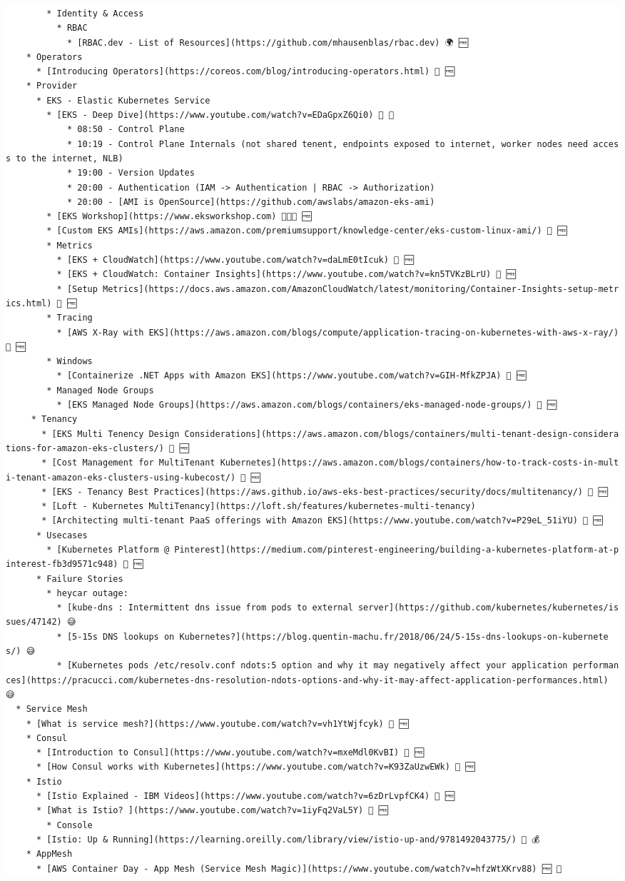             * Identity & Access
              * RBAC
                * [RBAC.dev - List of Resources](https://github.com/mhausenblas/rbac.dev) 🌍 🆓
        * Operators
          * [Introducing Operators](https://coreos.com/blog/introducing-operators.html) 📰 🆓
        * Provider
          * EKS - Elastic Kubernetes Service
            * [EKS - Deep Dive](https://www.youtube.com/watch?v=EDaGpxZ6Qi0) 📼 📼
                * 08:50 - Control Plane
                * 10:19 - Control Plane Internals (not shared tenent, endpoints exposed to internet, worker nodes need access to the internet, NLB)
                * 19:00 - Version Updates
                * 20:00 - Authentication (IAM -> Authentication | RBAC -> Authorization)
                * 20:00 - [AMI is OpenSource](https://github.com/awslabs/amazon-eks-ami)
            * [EKS Workshop](https://www.eksworkshop.com) 👨🏻‍🔧 🆓
            * [Custom EKS AMIs](https://aws.amazon.com/premiumsupport/knowledge-center/eks-custom-linux-ami/) 📰 🆓
            * Metrics
              * [EKS + CloudWatch](https://www.youtube.com/watch?v=daLmE0tIcuk) 📼 🆓
              * [EKS + CloudWatch: Container Insights](https://www.youtube.com/watch?v=kn5TVKzBLrU) 📼 🆓
              * [Setup Metrics](https://docs.aws.amazon.com/AmazonCloudWatch/latest/monitoring/Container-Insights-setup-metrics.html) 📰 🆓
            * Tracing
              * [AWS X-Ray with EKS](https://aws.amazon.com/blogs/compute/application-tracing-on-kubernetes-with-aws-x-ray/) 📰 🆓
            * Windows
              * [Containerize .NET Apps with Amazon EKS](https://www.youtube.com/watch?v=GIH-MfkZPJA) 📼 🆓
            * Managed Node Groups
              * [EKS Managed Node Groups](https://aws.amazon.com/blogs/containers/eks-managed-node-groups/) 📰 🆓
         * Tenancy
           * [EKS Multi Tenency Design Considerations](https://aws.amazon.com/blogs/containers/multi-tenant-design-considerations-for-amazon-eks-clusters/) 📰 🆓
           * [Cost Management for MultiTenant Kubernetes](https://aws.amazon.com/blogs/containers/how-to-track-costs-in-multi-tenant-amazon-eks-clusters-using-kubecost/) 📰 🆓
           * [EKS - Tenancy Best Practices](https://aws.github.io/aws-eks-best-practices/security/docs/multitenancy/) 📰 🆓
           * [Loft - Kubernetes MultiTenancy](https://loft.sh/features/kubernetes-multi-tenancy)
           * [Architecting multi-tenant PaaS offerings with Amazon EKS](https://www.youtube.com/watch?v=P29eL_51iYU) 📼 🆓
          * Usecases
            * [Kubernetes Platform @ Pinterest](https://medium.com/pinterest-engineering/building-a-kubernetes-platform-at-pinterest-fb3d9571c948) 📰 🆓
          * Failure Stories
            * heycar outage:
              * [kube-dns : Intermittent dns issue from pods to external server](https://github.com/kubernetes/kubernetes/issues/47142) 😅
              * [5-15s DNS lookups on Kubernetes?](https://blog.quentin-machu.fr/2018/06/24/5-15s-dns-lookups-on-kubernetes/) 😅
              * [Kubernetes pods /etc/resolv.conf ndots:5 option and why it may negatively affect your application performances](https://pracucci.com/kubernetes-dns-resolution-ndots-options-and-why-it-may-affect-application-performances.html) 😅
      * Service Mesh
        * [What is service mesh?](https://www.youtube.com/watch?v=vh1YtWjfcyk) 📼 🆓
        * Consul
          * [Introduction to Consul](https://www.youtube.com/watch?v=mxeMdl0KvBI) 📼 🆓
          * [How Consul works with Kubernetes](https://www.youtube.com/watch?v=K93ZaUzwEWk) 📼 🆓
        * Istio
          * [Istio Explained - IBM Videos](https://www.youtube.com/watch?v=6zDrLvpfCK4) 📼 🆓
          * [What is Istio? ](https://www.youtube.com/watch?v=1iyFq2VaL5Y) 📼 🆓
            * Console
          * [Istio: Up & Running](https://learning.oreilly.com/library/view/istio-up-and/9781492043775/) 📕 💰
        * AppMesh
          * [AWS Container Day - App Mesh (Service Mesh Magic)](https://www.youtube.com/watch?v=hfzWtXKrv88) 🆓 📼